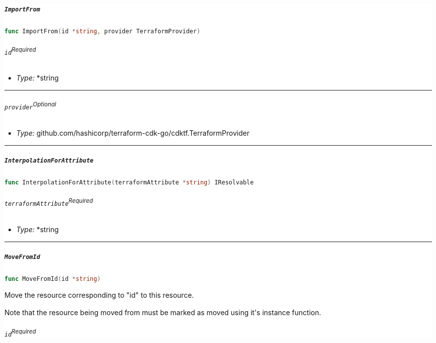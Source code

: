 ##### `ImportFrom` <a name="ImportFrom" id="@cdktf/provider-gitlab.projectLevelNotifications.ProjectLevelNotifications.importFrom"></a>

```go
func ImportFrom(id *string, provider TerraformProvider)
```

###### `id`<sup>Required</sup> <a name="id" id="@cdktf/provider-gitlab.projectLevelNotifications.ProjectLevelNotifications.importFrom.parameter.id"></a>

- *Type:* *string

---

###### `provider`<sup>Optional</sup> <a name="provider" id="@cdktf/provider-gitlab.projectLevelNotifications.ProjectLevelNotifications.importFrom.parameter.provider"></a>

- *Type:* github.com/hashicorp/terraform-cdk-go/cdktf.TerraformProvider

---

##### `InterpolationForAttribute` <a name="InterpolationForAttribute" id="@cdktf/provider-gitlab.projectLevelNotifications.ProjectLevelNotifications.interpolationForAttribute"></a>

```go
func InterpolationForAttribute(terraformAttribute *string) IResolvable
```

###### `terraformAttribute`<sup>Required</sup> <a name="terraformAttribute" id="@cdktf/provider-gitlab.projectLevelNotifications.ProjectLevelNotifications.interpolationForAttribute.parameter.terraformAttribute"></a>

- *Type:* *string

---

##### `MoveFromId` <a name="MoveFromId" id="@cdktf/provider-gitlab.projectLevelNotifications.ProjectLevelNotifications.moveFromId"></a>

```go
func MoveFromId(id *string)
```

Move the resource corresponding to "id" to this resource.

Note that the resource being moved from must be marked as moved using it's instance function.

###### `id`<sup>Required</sup> <a name="id" id="@cdktf/provider-gitlab.projectLevelNotifications.ProjectLevelNotifications.moveFromId.parameter.id"></a>
